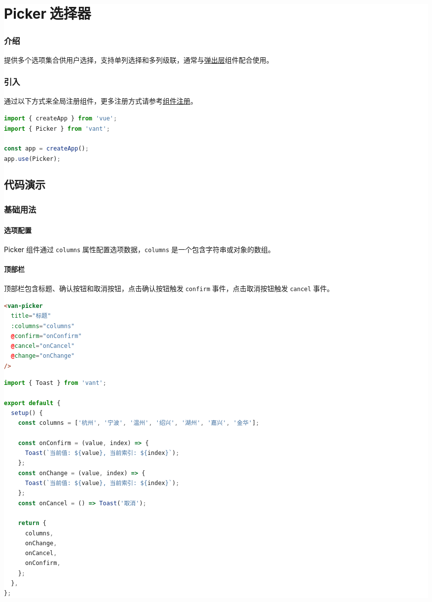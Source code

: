 # Picker 选择器

### 介绍

提供多个选项集合供用户选择，支持单列选择和多列级联，通常与[弹出层](#/zh-CN/popup)组件配合使用。

### 引入

通过以下方式来全局注册组件，更多注册方式请参考[组件注册](#/zh-CN/advanced-usage#zu-jian-zhu-ce)。

```js
import { createApp } from 'vue';
import { Picker } from 'vant';

const app = createApp();
app.use(Picker);
```

## 代码演示

### 基础用法

#### 选项配置

Picker 组件通过 `columns` 属性配置选项数据，`columns` 是一个包含字符串或对象的数组。

#### 顶部栏

顶部栏包含标题、确认按钮和取消按钮，点击确认按钮触发 `confirm` 事件，点击取消按钮触发 `cancel` 事件。

```html
<van-picker
  title="标题"
  :columns="columns"
  @confirm="onConfirm"
  @cancel="onCancel"
  @change="onChange"
/>
```

```js
import { Toast } from 'vant';

export default {
  setup() {
    const columns = ['杭州', '宁波', '温州', '绍兴', '湖州', '嘉兴', '金华'];

    const onConfirm = (value, index) => {
      Toast(`当前值: ${value}, 当前索引: ${index}`);
    };
    const onChange = (value, index) => {
      Toast(`当前值: ${value}, 当前索引: ${index}`);
    };
    const onCancel = () => Toast('取消');

    return {
      columns,
      onChange,
      onCancel,
      onConfirm,
    };
  },
};
```
